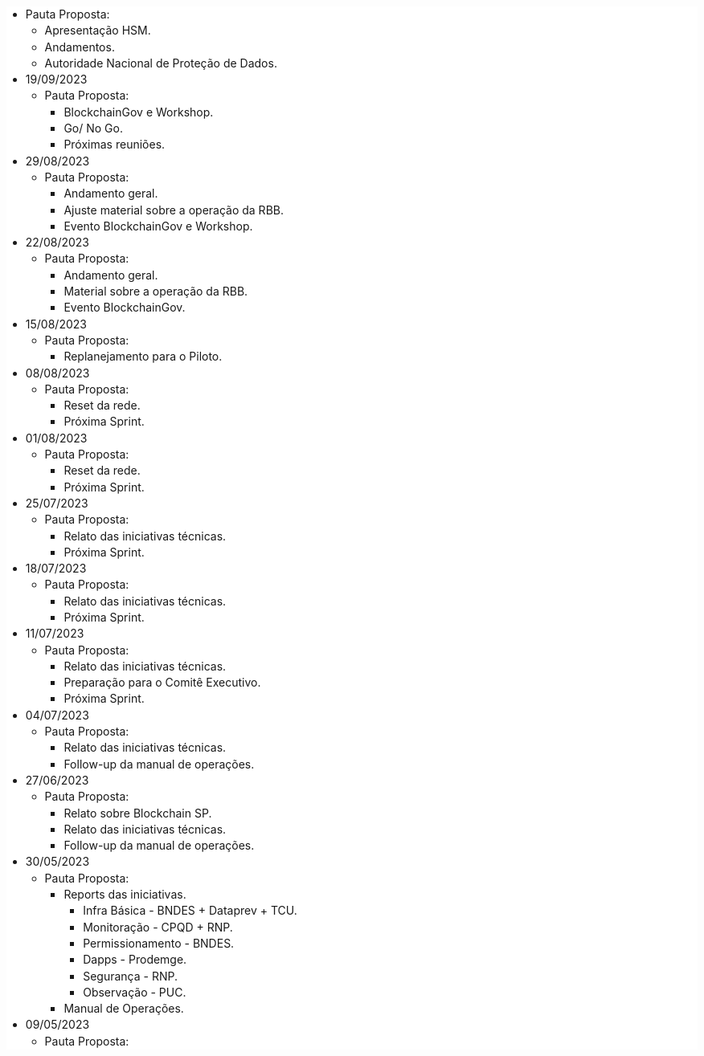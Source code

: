   - Pauta Proposta:
    - Apresentação HSM.
    - Andamentos.
    - Autoridade Nacional de Proteção de Dados.
- 19/09/2023
  - Pauta Proposta:
    - BlockchainGov e Workshop.
    - Go/ No Go.
    - Próximas reuniões.
- 29/08/2023
  - Pauta Proposta:
    - Andamento geral.
    - Ajuste material sobre a operação da RBB.
    - Evento BlockchainGov e Workshop.
- 22/08/2023
  - Pauta Proposta:
    - Andamento geral.
    - Material sobre a operação da RBB.
    - Evento BlockchainGov.
- 15/08/2023
  - Pauta Proposta:
    - Replanejamento para o Piloto.
- 08/08/2023
  - Pauta Proposta:
    - Reset da rede.
    - Próxima Sprint.
- 01/08/2023
  - Pauta Proposta:
    - Reset da rede.
    - Próxima Sprint.
- 25/07/2023
  - Pauta Proposta:
    - Relato das iniciativas técnicas.
    - Próxima Sprint.
- 18/07/2023
  - Pauta Proposta:
    - Relato das iniciativas técnicas.
    - Próxima Sprint.
- 11/07/2023
  - Pauta Proposta:
    - Relato das iniciativas técnicas.
    - Preparação para o Comitê Executivo.
    - Próxima Sprint.
- 04/07/2023
  - Pauta Proposta:
    - Relato das iniciativas técnicas.
    - Follow-up da manual de operações.
- 27/06/2023
  - Pauta Proposta:
    - Relato sobre Blockchain SP.
    - Relato das iniciativas técnicas.
    - Follow-up da manual de operações.
- 30/05/2023
  - Pauta Proposta:
    - Reports das iniciativas.
      - Infra Básica - BNDES + Dataprev + TCU.
      - Monitoração -  CPQD + RNP.
      - Permissionamento - BNDES.
      - Dapps - Prodemge.
      - Segurança - RNP.
      - Observação - PUC.
    - Manual de Operações.
- 09/05/2023
  - Pauta Proposta: